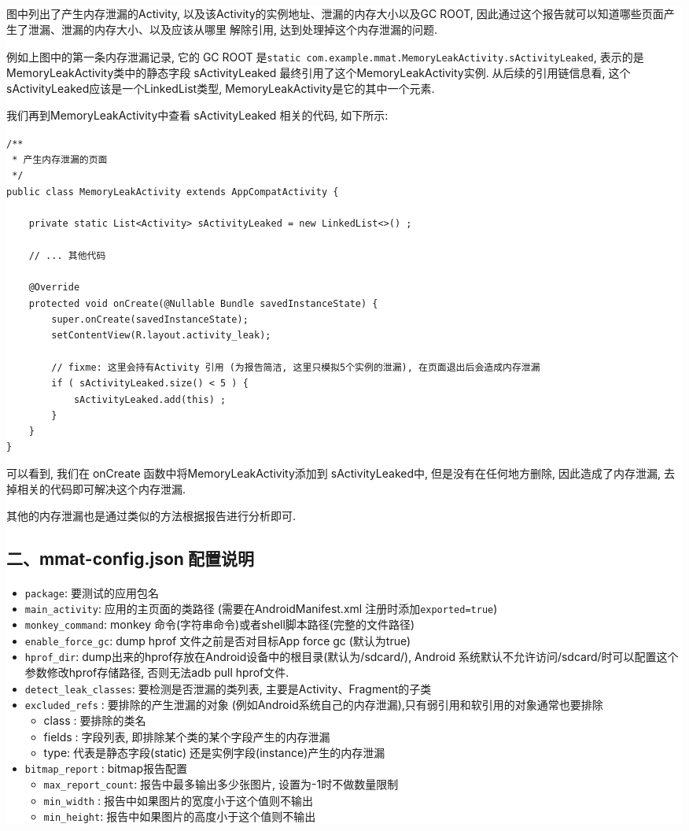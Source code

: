图中列出了产生内存泄漏的Activity, 以及该Activity的实例地址、泄漏的内存大小以及GC ROOT, 因此通过这个报告就可以知道哪些页面产生了泄漏、泄漏的内存大小、以及应该从哪里
解除引用, 达到处理掉这个内存泄漏的问题.


例如上图中的第一条内存泄漏记录, 它的 GC ROOT 是`static com.example.mmat.MemoryLeakActivity.sActivityLeaked`,
表示的是MemoryLeakActivity类中的静态字段 sActivityLeaked 最终引用了这个MemoryLeakActivity实例. 从后续的引用链信息看, 这个sActivityLeaked应该是一个LinkedList类型,
MemoryLeakActivity是它的其中一个元素. 

我们再到MemoryLeakActivity中查看 sActivityLeaked 相关的代码, 如下所示:   

```
/**
 * 产生内存泄漏的页面
 */
public class MemoryLeakActivity extends AppCompatActivity {

    private static List<Activity> sActivityLeaked = new LinkedList<>() ;
    
    // ... 其他代码
    
    @Override
    protected void onCreate(@Nullable Bundle savedInstanceState) {
        super.onCreate(savedInstanceState);
        setContentView(R.layout.activity_leak);

        // fixme: 这里会持有Activity 引用 (为报告简洁, 这里只模拟5个实例的泄漏), 在页面退出后会造成内存泄漏
        if ( sActivityLeaked.size() < 5 ) {
            sActivityLeaked.add(this) ;
        }
    }
}
```

可以看到, 我们在 onCreate 函数中将MemoryLeakActivity添加到 sActivityLeaked中, 但是没有在任何地方删除, 因此造成了内存泄漏, 去掉相关的代码即可解决这个内存泄漏.

其他的内存泄漏也是通过类似的方法根据报告进行分析即可.


## 二、mmat-config.json 配置说明

* `package`: 要测试的应用包名
* `main_activity`: 应用的主页面的类路径 (需要在AndroidManifest.xml 注册时添加`exported=true`)
* `monkey_command`: monkey 命令(字符串命令)或者shell脚本路径(完整的文件路径)
* `enable_force_gc`: dump hprof 文件之前是否对目标App force gc (默认为true)
* `hprof_dir`:  dump出来的hprof存放在Android设备中的根目录(默认为/sdcard/), Android 系统默认不允许访问/sdcard/时可以配置这个参数修改hprof存储路径, 否则无法adb pull hprof文件.
* `detect_leak_classes`: 要检测是否泄漏的类列表, 主要是Activity、Fragment的子类
* `excluded_refs` :  要排除的产生泄漏的对象 (例如Android系统自己的内存泄漏),只有弱引用和软引用的对象通常也要排除
	* class : 要排除的类名
	* fields : 字段列表, 即排除某个类的某个字段产生的内存泄漏
	* type: 代表是静态字段(static) 还是实例字段(instance)产生的内存泄漏
* `bitmap_report` : bitmap报告配置
	* `max_report_count`: 报告中最多输出多少张图片, 设置为-1时不做数量限制
	* `min_width` : 报告中如果图片的宽度小于这个值则不输出
	* `min_height`: 报告中如果图片的高度小于这个值则不输出
